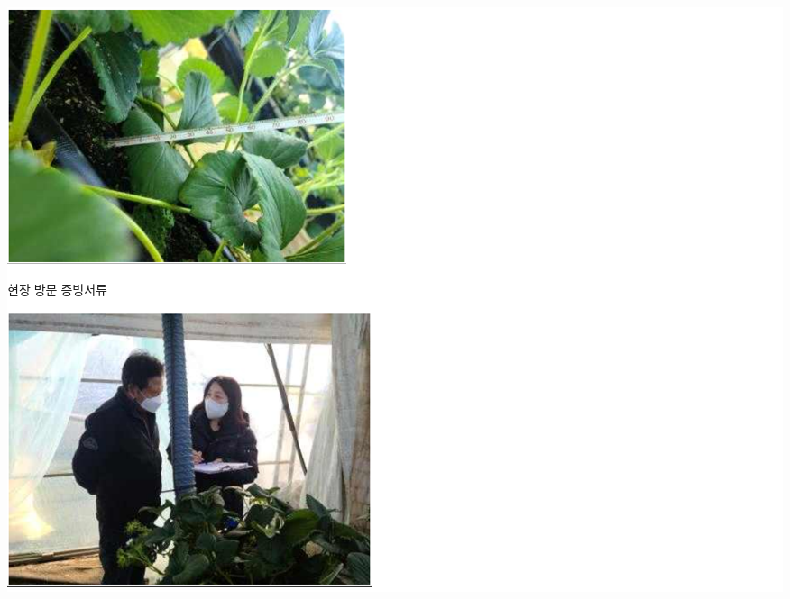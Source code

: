 ![Image](2022-01-14-전남담양-딸기-한정식-with-image-refs_artifacts\image_000007_16f0fa2bfb954c8637d04bbc26757fbe6af0acfa2868d20358a8c17b4cb0ce40.png)

현장 방문 증빙서류

![Image](2022-01-14-전남담양-딸기-한정식-with-image-refs_artifacts\image_000008_39cb636b072cbd650f6ce1c0fdb01c8579d68b41bd957080c5d297eb9864ea6d.png)